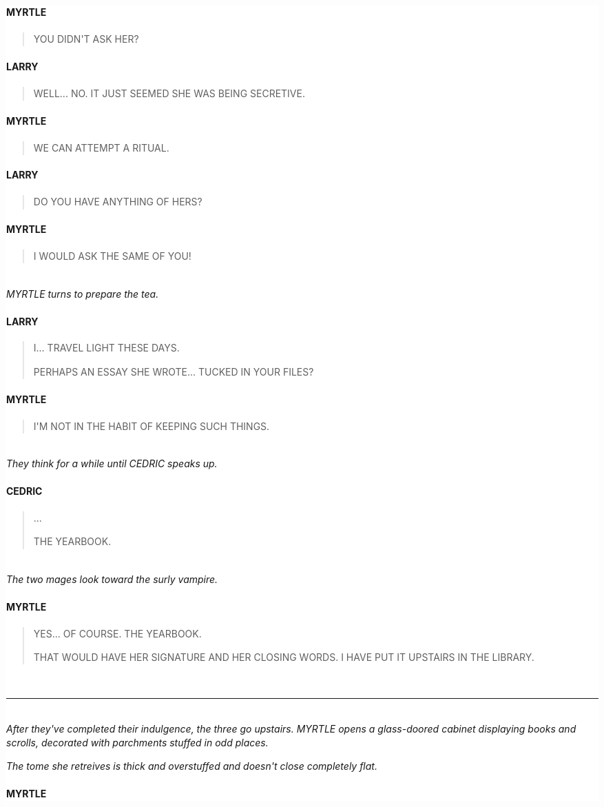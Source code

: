 #### MYRTLE 

> YOU DIDN'T ASK HER?

#### LARRY 

> WELL... NO. IT JUST SEEMED SHE WAS BEING SECRETIVE.

#### MYRTLE 

> WE CAN ATTEMPT A RITUAL.

#### LARRY 

> DO YOU HAVE ANYTHING OF HERS?

#### MYRTLE 

> I WOULD ASK THE SAME OF YOU!

<BR><I>MYRTLE turns to prepare the tea.</i>

#### LARRY 

> I... TRAVEL LIGHT THESE DAYS.
> 
> PERHAPS AN ESSAY SHE WROTE... TUCKED IN YOUR FILES?

#### MYRTLE 

> I'M NOT IN THE HABIT OF KEEPING SUCH THINGS.

<BR><I>They think for a while until CEDRIC speaks up.</i>

#### CEDRIC 

> ...
> 
> THE YEARBOOK.

<BR><I>The two mages look toward the surly vampire.</i>

#### MYRTLE 

> YES... OF COURSE. THE YEARBOOK.
> 
> THAT WOULD HAVE HER SIGNATURE AND HER CLOSING WORDS. I HAVE PUT IT UPSTAIRS IN THE LIBRARY.

<BR>

*****
<BR><i>After they've completed their indulgence, the three go upstairs. MYRTLE opens a glass-doored cabinet displaying books and scrolls, decorated with parchments stuffed in odd places.</i>

<i>The tome she retreives is thick and overstuffed and doesn't close completely flat.</i>

#### MYRTLE 
